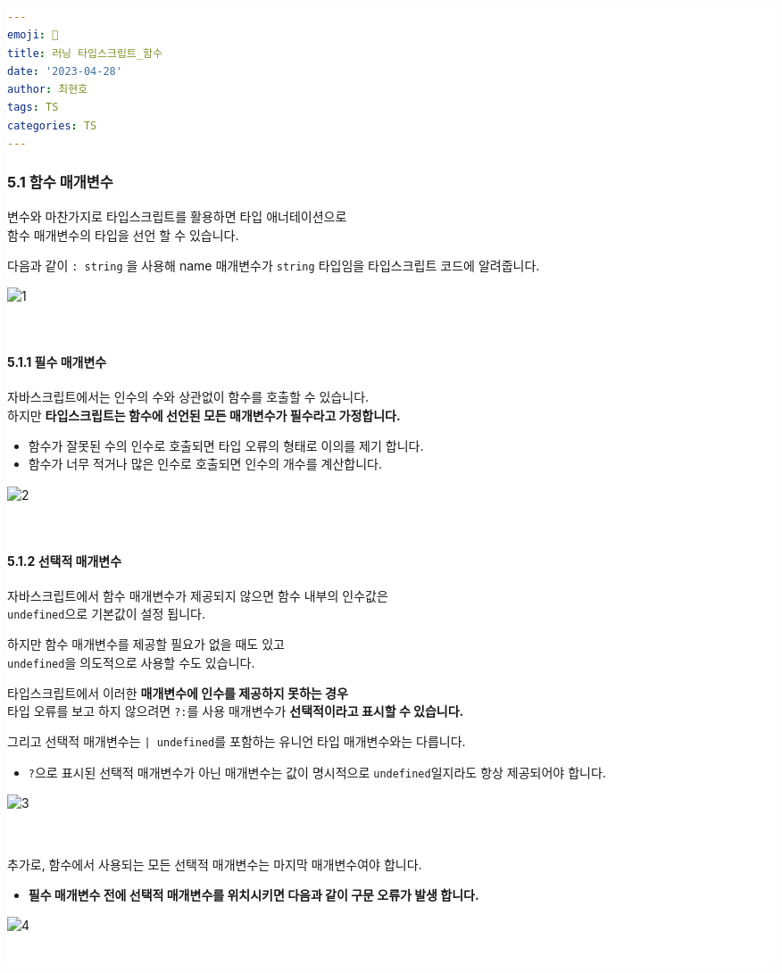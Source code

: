 ```yaml
---
emoji: 📖
title: 러닝 타입스크립트_함수
date: '2023-04-28'
author: 최현호
tags: TS
categories: TS
---
```


### 5.1 함수 매개변수

변수와 마찬가지로 타입스크립트를 활용하면 타입 애너테이션으로 <br> 함수 매개변수의 타입을 선언 할 수 있습니다.

다음과 같이 `: string` 을 사용해 name 매개변수가 `string` 타입임을 타입스크립트 코드에 알려줍니다.

![1](https://user-images.githubusercontent.com/87301268/235036176-cd61bcd2-26e1-4449-9b9b-6cce7a9c6d5d.png)

<br>

#### 5.1.1 필수 매개변수

자바스크립트에서는 인수의 수와 상관없이 함수를 호출할 수 있습니다. <br>
하지만 **타입스크립트는 함수에 선언된 모든 매개변수가 필수라고 가정합니다.**

- 함수가 잘못된 수의 인수로 호출되면 타입 오류의 형태로 이의를 제기 합니다.
- 함수가 너무 적거나 많은 인수로 호출되면 인수의 개수를 계산합니다.

![2](https://user-images.githubusercontent.com/87301268/235037056-2a0b4ddc-34c3-461d-b294-ab051be91ce2.png)

<br>

#### 5.1.2 선택적 매개변수

자바스크립트에서 함수 매개변수가 제공되지 않으면 함수 내부의 인수값은 <br> `undefined`으로 기본값이 설정 됩니다.

하지만 함수 매개변수를 제공할 필요가 없을 때도 있고 <br> `undefined`을 의도적으로 사용할 수도 있습니다.

타입스크립트에서 이러한 **매개변수에 인수를 제공하지 못하는 경우** <br> 타입 오류를 보고 하지 않으려면 `?:`를 사용 매개변수가 **선택적이라고 표시할 수 있습니다.**

그리고 선택적 매개변수는 `| undefined`를 포함하는 유니언 타입 매개변수와는 다릅니다.

- `?`으로 표시된 선택적 매개변수가 아닌 매개변수는 값이 명시적으로 `undefined`일지라도 항상 제공되어야 합니다.

![3](https://user-images.githubusercontent.com/87301268/235039487-ad174965-a1f3-4b42-b777-849b92c0ee6e.png)

<br>

추가로, 함수에서 사용되는 모든 선택적 매개변수는 마지막 매개변수여야 합니다.

- **필수 매개변수 전에 선택적 매개변수를 위치시키면 다음과 같이 구문 오류가 발생 합니다.**

![4](https://user-images.githubusercontent.com/87301268/235039591-eba885b8-476d-4cd5-9d76-b4c54c871e83.png)

<br>
